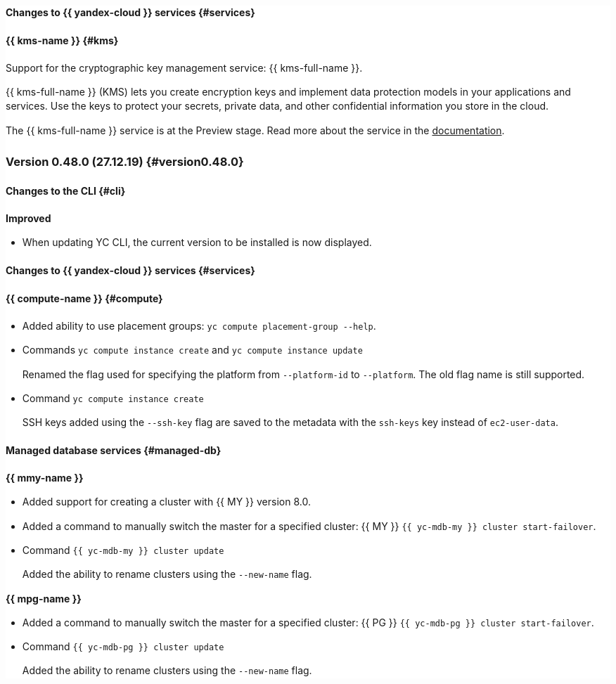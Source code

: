 #### Changes to {{ yandex-cloud }} services {#services}

#### {{ kms-name }} {#kms}

Support for the cryptographic key management service: {{ kms-full-name }}.

{{ kms-full-name }} (KMS) lets you create encryption keys and implement data protection models in your applications and services.
Use the keys to protect your secrets, private data, and other confidential information you store in the cloud.

The {{ kms-full-name }} service is at the Preview stage. Read more about the service in the [documentation](https://cloud.yandex.ru/docs/kms/).

### Version 0.48.0 (27.12.19) {#version0.48.0}

#### Changes to the CLI {#cli}

**Improved**

* When updating YC CLI, the current version to be installed is now displayed.

#### Changes to {{ yandex-cloud }} services {#services}

#### {{ compute-name }} {#compute}

* Added ability to use placement groups: `yc compute placement-group --help`.

* Commands `yc compute instance create` and `yc compute instance update`

    Renamed the flag used for specifying the platform from `--platform-id` to `--platform`. The old flag name is still supported.

* Command `yc compute instance create`

    SSH keys added using the `--ssh-key` flag are saved to the metadata with the `ssh-keys` key instead of `ec2-user-data`.

#### Managed database services {#managed-db}

**{{ mmy-name }}**

* Added support for creating a cluster with {{ MY }} version 8.0.

* Added a command to manually switch the master for a specified cluster: {{ MY }} `{{ yc-mdb-my }} cluster start-failover`.

* Command `{{ yc-mdb-my }} cluster update`

    Added the ability to rename clusters using the `--new-name` flag.

**{{ mpg-name }}**

* Added a command to manually switch the master for a specified cluster: {{ PG }} `{{ yc-mdb-pg }} cluster start-failover`.

* Command `{{ yc-mdb-pg }} cluster update`

    Added the ability to rename clusters using the `--new-name` flag.
